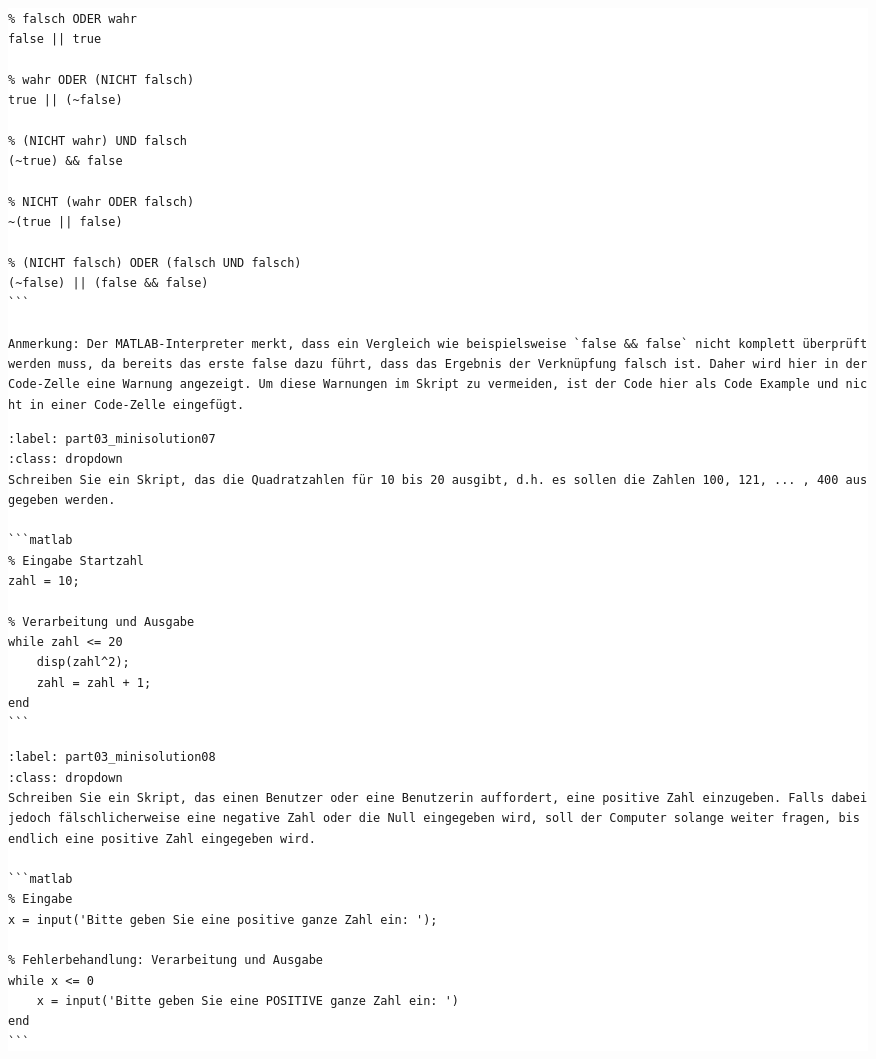 ````{solution} part03_miniexercise06
% falsch ODER wahr
false || true

% wahr ODER (NICHT falsch)
true || (~false)

% (NICHT wahr) UND falsch
(~true) && false

% NICHT (wahr ODER falsch)
~(true || false)

% (NICHT falsch) ODER (falsch UND falsch)
(~false) || (false && false)
```

Anmerkung: Der MATLAB-Interpreter merkt, dass ein Vergleich wie beispielsweise `false && false` nicht komplett überprüft werden muss, da bereits das erste false dazu führt, dass das Ergebnis der Verknüpfung falsch ist. Daher wird hier in der Code-Zelle eine Warnung angezeigt. Um diese Warnungen im Skript zu vermeiden, ist der Code hier als Code Example und nicht in einer Code-Zelle eingefügt.
````

````{solution} part03_miniexercise07
:label: part03_minisolution07
:class: dropdown
Schreiben Sie ein Skript, das die Quadratzahlen für 10 bis 20 ausgibt, d.h. es sollen die Zahlen 100, 121, ... , 400 ausgegeben werden.

```matlab
% Eingabe Startzahl
zahl = 10;

% Verarbeitung und Ausgabe
while zahl <= 20
    disp(zahl^2);
    zahl = zahl + 1;
end
```
````

````{solution} part03_miniexercise08
:label: part03_minisolution08
:class: dropdown
Schreiben Sie ein Skript, das einen Benutzer oder eine Benutzerin auffordert, eine positive Zahl einzugeben. Falls dabei jedoch fälschlicherweise eine negative Zahl oder die Null eingegeben wird, soll der Computer solange weiter fragen, bis endlich eine positive Zahl eingegeben wird.

```matlab
% Eingabe
x = input('Bitte geben Sie eine positive ganze Zahl ein: ');

% Fehlerbehandlung: Verarbeitung und Ausgabe
while x <= 0
    x = input('Bitte geben Sie eine POSITIVE ganze Zahl ein: ')
end
```
````


